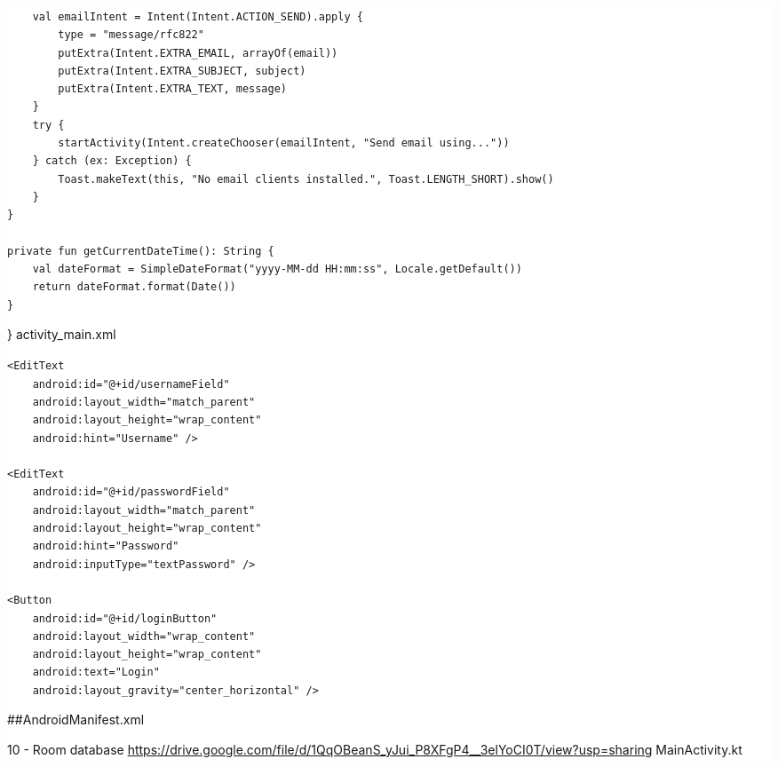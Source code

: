         val emailIntent = Intent(Intent.ACTION_SEND).apply {
            type = "message/rfc822"
            putExtra(Intent.EXTRA_EMAIL, arrayOf(email))
            putExtra(Intent.EXTRA_SUBJECT, subject)
            putExtra(Intent.EXTRA_TEXT, message)
        }
        try {
            startActivity(Intent.createChooser(emailIntent, "Send email using..."))
        } catch (ex: Exception) {
            Toast.makeText(this, "No email clients installed.", Toast.LENGTH_SHORT).show()
        }
    }

    private fun getCurrentDateTime(): String {
        val dateFormat = SimpleDateFormat("yyyy-MM-dd HH:mm:ss", Locale.getDefault())
        return dateFormat.format(Date())
    }
}
activity_main.xml
<?xml version="1.0" encoding="utf-8"?>
<LinearLayout
    xmlns:android="http://schemas.android.com/apk/res/android"
    android:layout_width="match_parent"
    android:layout_height="match_parent"
    android:orientation="vertical"
    android:padding="16dp">

    <EditText
        android:id="@+id/usernameField"
        android:layout_width="match_parent"
        android:layout_height="wrap_content"
        android:hint="Username" />

    <EditText
        android:id="@+id/passwordField"
        android:layout_width="match_parent"
        android:layout_height="wrap_content"
        android:hint="Password"
        android:inputType="textPassword" />

    <Button
        android:id="@+id/loginButton"
        android:layout_width="wrap_content"
        android:layout_height="wrap_content"
        android:text="Login"
        android:layout_gravity="center_horizontal" />
</LinearLayout>

##AndroidManifest.xml
<uses-permission android:name="android.permission.INTERNET"></uses-permission>

10 - Room database
https://drive.google.com/file/d/1QqOBeanS_yJui_P8XFgP4__3elYoCI0T/view?usp=sharing
MainActivity.kt
